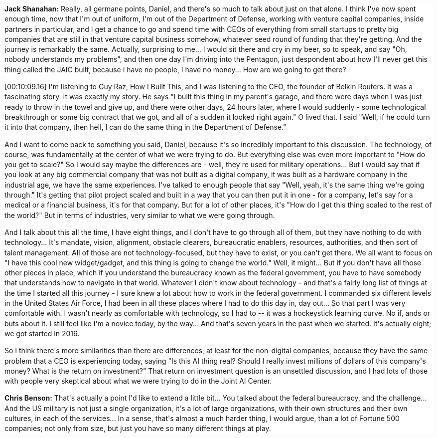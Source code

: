 **Jack Shanahan:** Really, all germane points, Daniel, and there's so much to talk about just on that alone. I think I've now spent enough time, now that I'm out of uniform, I'm out of the Department of Defense, working with venture capital companies, inside partners in particular, and I get a chance to go and spend time with CEOs of everything from small startups to pretty big companies that are still in that venture capital business somehow, whatever seed round of funding that they're getting. And the journey is remarkably the same. Actually, surprising to me... I would sit there and cry in my beer, so to speak, and say "Oh, nobody understands my problems", and then one day I'm driving into the Pentagon, just despondent about how I'll never get this thing called the JAIC built, because I have no people, I have no money... How are we going to get there?

\[00:10:09.16\] I'm listening to Guy Raz, How I Built This, and I was listening to the CEO, the founder of Belkin Routers. It was a fascinating story. It was exactly my story. He says "I built this thing in my parent's garage, and there were days when I was just ready to throw in the towel and give up, and there were other days, 24 hours later, where I would suddenly - some technological breakthrough or some big contract that we got, and all of a sudden it looked right again." O lived that. I said "Well, if he could turn it into that company, then hell, I can do the same thing in the Department of Defense."

And I want to come back to something you said, Daniel, because it's so incredibly important to this discussion. The technology, of course, was fundamentally at the center of what we were trying to do. But everything else was even more important to "How do you get to scale?" So I would say maybe the differences are - well, they're used for military operations... But I would say that if you look at any big commercial company that was not built as a digital company, it was built as a hardware company in the industrial age, we have the same experiences. I've talked to enough people that say "Well, yeah, it's the same thing we're going through." It's getting that pilot project scaled and built in a way that you can then put it in one - for a company, let's say for a medical or a financial business, it's for that company. But for a lot of other places, it's "How do I get this thing scaled to the rest of the world?" But in terms of industries, very similar to what we were going through.

And I talk about this all the time, I have eight things, and I don't have to go through all of them, but they have nothing to do with technology... It's mandate, vision, alignment, obstacle clearers, bureaucratic enablers, resources, authorities, and then sort of talent management. All of those are not technology-focused, but they have to exist, or you can't get there. We all want to focus on "I have this cool new widget/gadget, and this thing is going to change the world." Well, it might... But if you don't have all those other pieces in place, which if you understand the bureaucracy known as the federal government, you have to have somebody that understands how to navigate in that world. Whatever I didn't know about technology - and that's a fairly long list of things at the time I started all this journey - I sure knew a lot about how to work in the federal government. I commanded six different levels in the United States Air Force, I had been in all these places where I had to do this day in, day out... So that part I was very comfortable with. I wasn't nearly as comfortable with technology, so I had to -- it was a hockeystick learning curve. No if, ands or buts about it. I still feel like I'm a novice today, by the way... And that's seven years in the past when we started. It's actually eight; we got started in 2016.

So I think there's more similarities than there are differences, at least for the non-digital companies, because they have the same problem that a CEO is experiencing today, saying "Is this AI thing real? Should I really invest millions of dollars of this company's money? What is the return on investment?" That return on investment question is an unsettled discussion, and I had lots of those with people very skeptical about what we were trying to do in the Joint AI Center.

**Chris Benson:** That's actually a point I'd like to extend a little bit... You talked about the federal bureaucracy, and the challenge... And the US military is not just a single organization, it's a lot of large organizations, with their own structures and their own cultures, in each of the services... In a sense, that's almost a much harder thing, I would argue, than a lot of Fortune 500 companies; not only from size, but just you have so many different things at play.
